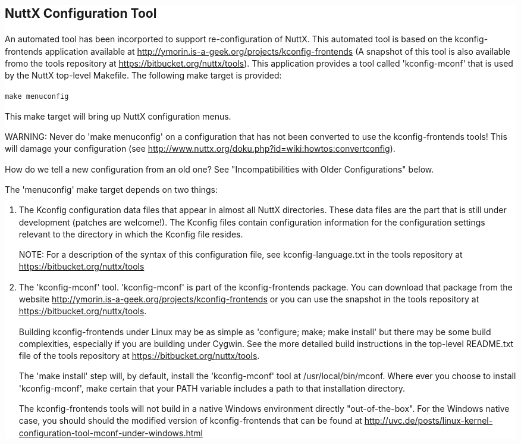 NuttX Configuration Tool
------------------------

  An automated tool has been incorported to support re-configuration
  of NuttX.  This automated tool is based on the kconfig-frontends
  application available at http://ymorin.is-a-geek.org/projects/kconfig-frontends
  (A snapshot of this tool is also available fromo the tools repository at
  https://bitbucket.org/nuttx/tools).  This application provides a tool
  called 'kconfig-mconf' that is used by the NuttX top-level Makefile.
  The following make target is provided:

    make menuconfig

  This make target will bring up NuttX configuration menus.

  WARNING:  Never do 'make menuconfig' on a configuration that has
  not been converted to use the kconfig-frontends tools!  This will
  damage your configuration (see
  http://www.nuttx.org/doku.php?id=wiki:howtos:convertconfig).

  How do we tell a new configuration from an old one? See "Incompatibilities
  with Older Configurations" below.

  The 'menuconfig' make target depends on two things:

  1. The Kconfig configuration data files that appear in almost all
     NuttX directories.  These data files are the part that is still
     under development (patches are welcome!).  The Kconfig files
     contain configuration information for the configuration settings
     relevant to the directory in which the Kconfig file resides.

     NOTE: For a description of the syntax of this configuration file,
     see kconfig-language.txt in the tools repository at
     https://bitbucket.org/nuttx/tools

  2. The 'kconfig-mconf' tool.  'kconfig-mconf' is part of the
     kconfig-frontends package.  You can download that package from
     the website http://ymorin.is-a-geek.org/projects/kconfig-frontends
     or you can use the snapshot in the tools repository at
     https://bitbucket.org/nuttx/tools.

     Building kconfig-frontends under Linux may be as simple as
     'configure; make; make install' but there may be some build
     complexities, especially if you are building under Cygwin.  See
     the more detailed build instructions in the top-level README.txt
     file of the tools repository at https://bitbucket.org/nuttx/tools.

     The 'make install' step will, by default, install the 'kconfig-mconf'
     tool at /usr/local/bin/mconf.  Where ever you choose to
     install 'kconfig-mconf', make certain that your PATH variable includes
     a path to that installation directory.

     The kconfig-frontends tools will not build in a native Windows
     environment directly "out-of-the-box".  For the Windows native
     case, you should should the modified version of kconfig-frontends
     that can be found at
     http://uvc.de/posts/linux-kernel-configuration-tool-mconf-under-windows.html
